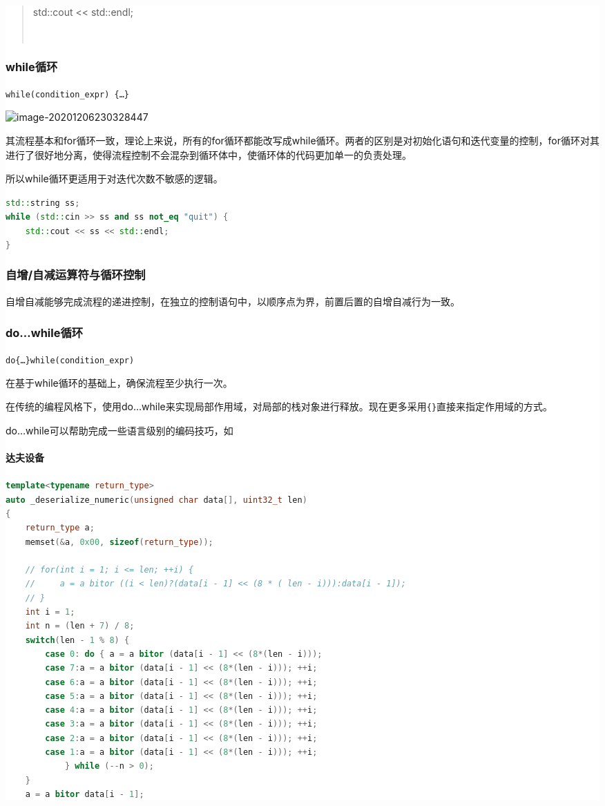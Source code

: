 >   std::cout << std::endl;
>   ```
>
>   

### while循环

```while(condition_expr) {…}```

![image-20201206230328447](https://gitee.com/masstsing/picgo-picserver/raw/master/20201206230328.png)

其流程基本和for循环一致，理论上来说，所有的for循环都能改写成while循环。两者的区别是对初始化语句和迭代变量的控制，for循环对其进行了很好地分离，使得流程控制不会混杂到循环体中，使循环体的代码更加单一的负责处理。

所以while循环更适用于对迭代次数不敏感的逻辑。

```c++
std::string ss;
while (std::cin >> ss and ss not_eq "quit") {
	std::cout << ss << std::endl;
}
```

### 自增/自减运算符与循环控制

自增自减能够完成流程的递进控制，在独立的控制语句中，以顺序点为界，前置后置的自增自减行为一致。

### do…while循环

```do{…}while(condition_expr)```

在基于while循环的基础上，确保流程至少执行一次。

在传统的编程风格下，使用do…while来实现局部作用域，对局部的栈对象进行释放。现在更多采用```{}```直接来指定作用域的方式。

do…while可以帮助完成一些语言级别的编码技巧，如

#### 达夫设备

```c++
template<typename return_type>
auto _deserialize_numeric(unsigned char data[], uint32_t len)
{
    return_type a;
    memset(&a, 0x00, sizeof(return_type));

    // for(int i = 1; i <= len; ++i) {
    //     a = a bitor ((i < len)?(data[i - 1] << (8 * ( len - i))):data[i - 1]);
    // }
    int i = 1;
    int n = (len + 7) / 8;
    switch(len - 1 % 8) {
        case 0: do { a = a bitor (data[i - 1] << (8*(len - i)));
        case 7:a = a bitor (data[i - 1] << (8*(len - i))); ++i;
        case 6:a = a bitor (data[i - 1] << (8*(len - i))); ++i;
        case 5:a = a bitor (data[i - 1] << (8*(len - i))); ++i;
        case 4:a = a bitor (data[i - 1] << (8*(len - i))); ++i;
        case 3:a = a bitor (data[i - 1] << (8*(len - i))); ++i;
        case 2:a = a bitor (data[i - 1] << (8*(len - i))); ++i;
        case 1:a = a bitor (data[i - 1] << (8*(len - i))); ++i;
            } while (--n > 0);
    }
    a = a bitor data[i - 1];

```